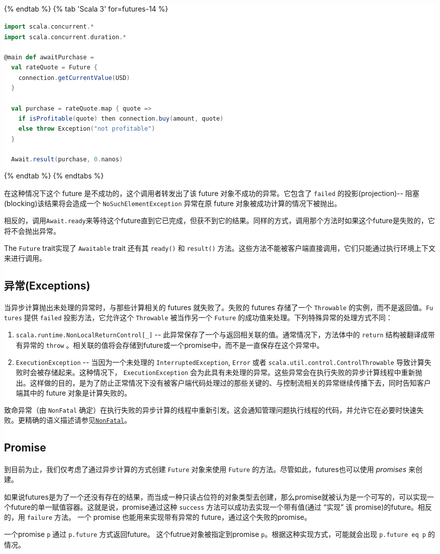 {% endtab %}
{% tab 'Scala 3' for=futures-14 %}

```scala
import scala.concurrent.*
import scala.concurrent.duration.*

@main def awaitPurchase =
  val rateQuote = Future {
    connection.getCurrentValue(USD)
  }

  val purchase = rateQuote.map { quote =>
    if isProfitable(quote) then connection.buy(amount, quote)
    else throw Exception("not profitable")
  }

  Await.result(purchase, 0.nanos)
```

{% endtab %}
{% endtabs %}

在这种情况下这个 future 是不成功的，这个调用者转发出了该 future 对象不成功的异常。它包含了 `failed` 的投影(projection)-- 阻塞(blocking)该结果将会造成一个 `NoSuchElementException` 异常在原 future 对象被成功计算的情况下被抛出。

相反的，调用`Await.ready`来等待这个future直到它已完成，但获不到它的结果。同样的方式，调用那个方法时如果这个future是失败的，它将不会抛出异常。

The `Future` trait实现了 `Awaitable` trait 还有其 `ready()` 和 `result()` 方法。这些方法不能被客户端直接调用，它们只能通过执行环境上下文来进行调用。

## 异常(Exceptions)

当异步计算抛出未处理的异常时，与那些计算相关的 futures 就失败了。失败的 futures 存储了一个 `Throwable` 的实例，而不是返回值。`Futures` 提供 `failed` 投影方法，它允许这个 `Throwable` 被当作另一个 `Future` 的成功值来处理。下列特殊异常的处理方式不同：
1. `scala.runtime.NonLocalReturnControl[_]` -- 此异常保存了一个与返回相关联的值。通常情况下，方法体中的 `return` 结构被翻译成带有异常的 `throw` 。相关联的值将会存储到future或一个promise中，而不是一直保存在这个异常中。

2. `ExecutionException` -- 当因为一个未处理的 `InterruptedException`, `Error` 或者 `scala.util.control.ControlThrowable` 导致计算失败时会被存储起来。这种情况下， `ExecutionException` 会为此具有未处理的异常。这些异常会在执行失败的异步计算线程中重新抛出。这样做的目的，是为了防止正常情况下没有被客户端代码处理过的那些关键的、与控制流相关的异常继续传播下去，同时告知客户端其中的 future 对象是计算失败的。

致命异常（由 `NonFatal` 确定）在执行失败的异步计算的线程中重新引发。这会通知管理问题执行线程的代码，并允许它在必要时快速失败。更精确的语义描述请参见[`NonFatal`](https://www.scala-lang.org/api/current/scala/util/control/NonFatal$.html)。

## Promise

到目前为止，我们仅考虑了通过异步计算的方式创建 `Future` 对象来使用 `Future` 的方法。尽管如此，futures也可以使用 *promises* 来创建。

如果说futures是为了一个还没有存在的结果，而当成一种只读占位符的对象类型去创建，那么promise就被认为是一个可写的，可以实现一个future的单一赋值容器。这就是说，promise通过这种 `success` 方法可以成功去实现一个带有值(通过 “实现” 该 promise)的future。相反的，用 `failure` 方法。
一个 promise 也能用来实现带有异常的 future，通过这个失败的promise。

一个promise `p` 通过 `p.future` 方式返回future。 这个futrue对象被指定到promise `p`。根据这种实现方式，可能就会出现 `p.future eq p` 的情况。

